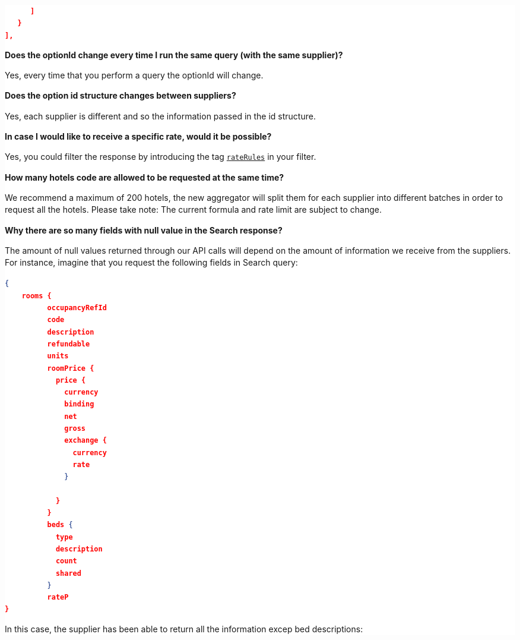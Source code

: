```json
      ]
   }
],
```

**Does the optionId change every time I run the same query (with the same supplier)?**

Yes, every time that you perform a query the optionId will change.

**Does the option id structure changes between suppliers?**

Yes, each supplier is different and so the information passed in the id structure.

**In case I would like to receive a specific rate, would it be possible?**

Yes, you could filter the response by introducing the tag [`rateRules`](/hotel-x/reference/inputobjects/raterulesfilterinput/) in your filter.

**How many hotels code are allowed to be requested at the same time?**

We recommend a maximum of 200 hotels, the new aggregator will split them for each supplier into different batches in order to request all the hotels. Please take note: The current formula and rate limit are subject to change.

**Why there are so many fields with null value in the Search response?**

The amount of null values returned through our API calls will depend on the amount of information we receive from the suppliers. For instance, imagine that you request the following fields in Search query:
```json
{
	rooms {
          occupancyRefId
          code
          description
          refundable
          units
          roomPrice {
            price {
              currency
              binding
              net
              gross
              exchange {
                currency
                rate
              }
        
            }
          }
          beds {
            type
            description
            count
            shared
          }
          rateP
}
```
In this case, the supplier has been able to return all the information excep bed descriptions:

